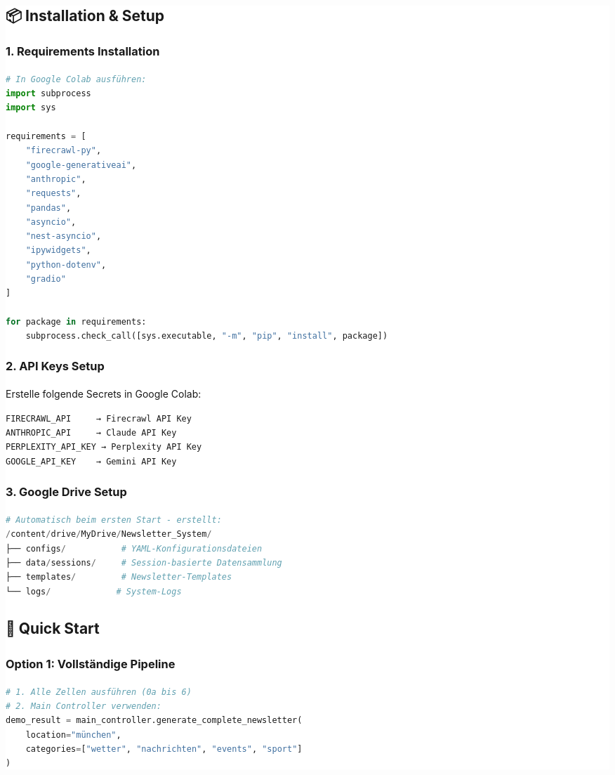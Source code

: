 ## 📦 Installation & Setup

### 1. Requirements Installation
```python
# In Google Colab ausführen:
import subprocess
import sys

requirements = [
    "firecrawl-py",
    "google-generativeai", 
    "anthropic",
    "requests",
    "pandas",
    "asyncio",
    "nest-asyncio",
    "ipywidgets",
    "python-dotenv",
    "gradio"
]

for package in requirements:
    subprocess.check_call([sys.executable, "-m", "pip", "install", package])
```

### 2. API Keys Setup
Erstelle folgende Secrets in Google Colab:
```
FIRECRAWL_API     → Firecrawl API Key
ANTHROPIC_API     → Claude API Key  
PERPLEXITY_API_KEY → Perplexity API Key
GOOGLE_API_KEY    → Gemini API Key
```

### 3. Google Drive Setup
```python
# Automatisch beim ersten Start - erstellt:
/content/drive/MyDrive/Newsletter_System/
├── configs/           # YAML-Konfigurationsdateien
├── data/sessions/     # Session-basierte Datensammlung  
├── templates/         # Newsletter-Templates
└── logs/             # System-Logs
```

## 🎯 Quick Start

### Option 1: Vollständige Pipeline
```python
# 1. Alle Zellen ausführen (0a bis 6)
# 2. Main Controller verwenden:
demo_result = main_controller.generate_complete_newsletter(
    location="münchen",
    categories=["wetter", "nachrichten", "events", "sport"]
)
```
